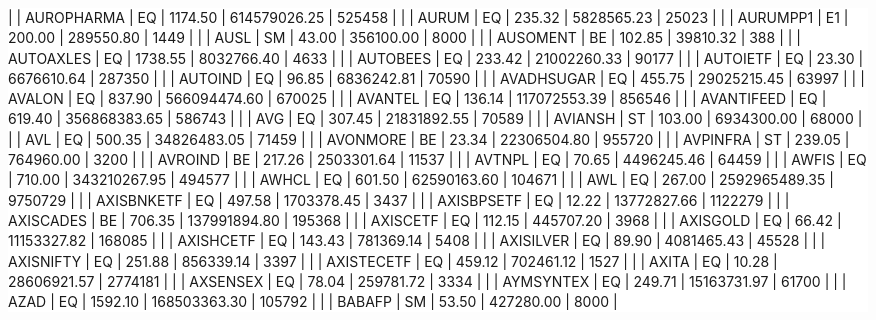 |  | AUROPHARMA | EQ | 1174.50 | 614579026.25 | 525458 |
|  | AURUM | EQ | 235.32 | 5828565.23 | 25023 |
|  | AURUMPP1 | E1 | 200.00 | 289550.80 | 1449 |
|  | AUSL | SM | 43.00 | 356100.00 | 8000 |
|  | AUSOMENT | BE | 102.85 | 39810.32 | 388 |
|  | AUTOAXLES | EQ | 1738.55 | 8032766.40 | 4633 |
|  | AUTOBEES | EQ | 233.42 | 21002260.33 | 90177 |
|  | AUTOIETF | EQ | 23.30 | 6676610.64 | 287350 |
|  | AUTOIND | EQ | 96.85 | 6836242.81 | 70590 |
|  | AVADHSUGAR | EQ | 455.75 | 29025215.45 | 63997 |
|  | AVALON | EQ | 837.90 | 566094474.60 | 670025 |
|  | AVANTEL | EQ | 136.14 | 117072553.39 | 856546 |
|  | AVANTIFEED | EQ | 619.40 | 356868383.65 | 586743 |
|  | AVG | EQ | 307.45 | 21831892.55 | 70589 |
|  | AVIANSH | ST | 103.00 | 6934300.00 | 68000 |
|  | AVL | EQ | 500.35 | 34826483.05 | 71459 |
|  | AVONMORE | BE | 23.34 | 22306504.80 | 955720 |
|  | AVPINFRA | ST | 239.05 | 764960.00 | 3200 |
|  | AVROIND | BE | 217.26 | 2503301.64 | 11537 |
|  | AVTNPL | EQ | 70.65 | 4496245.46 | 64459 |
|  | AWFIS | EQ | 710.00 | 343210267.95 | 494577 |
|  | AWHCL | EQ | 601.50 | 62590163.60 | 104671 |
|  | AWL | EQ | 267.00 | 2592965489.35 | 9750729 |
|  | AXISBNKETF | EQ | 497.58 | 1703378.45 | 3437 |
|  | AXISBPSETF | EQ | 12.22 | 13772827.66 | 1122279 |
|  | AXISCADES | BE | 706.35 | 137991894.80 | 195368 |
|  | AXISCETF | EQ | 112.15 | 445707.20 | 3968 |
|  | AXISGOLD | EQ | 66.42 | 11153327.82 | 168085 |
|  | AXISHCETF | EQ | 143.43 | 781369.14 | 5408 |
|  | AXISILVER | EQ | 89.90 | 4081465.43 | 45528 |
|  | AXISNIFTY | EQ | 251.88 | 856339.14 | 3397 |
|  | AXISTECETF | EQ | 459.12 | 702461.12 | 1527 |
|  | AXITA | EQ | 10.28 | 28606921.57 | 2774181 |
|  | AXSENSEX | EQ | 78.04 | 259781.72 | 3334 |
|  | AYMSYNTEX | EQ | 249.71 | 15163731.97 | 61700 |
|  | AZAD | EQ | 1592.10 | 168503363.30 | 105792 |
|  | BABAFP | SM | 53.50 | 427280.00 | 8000 |